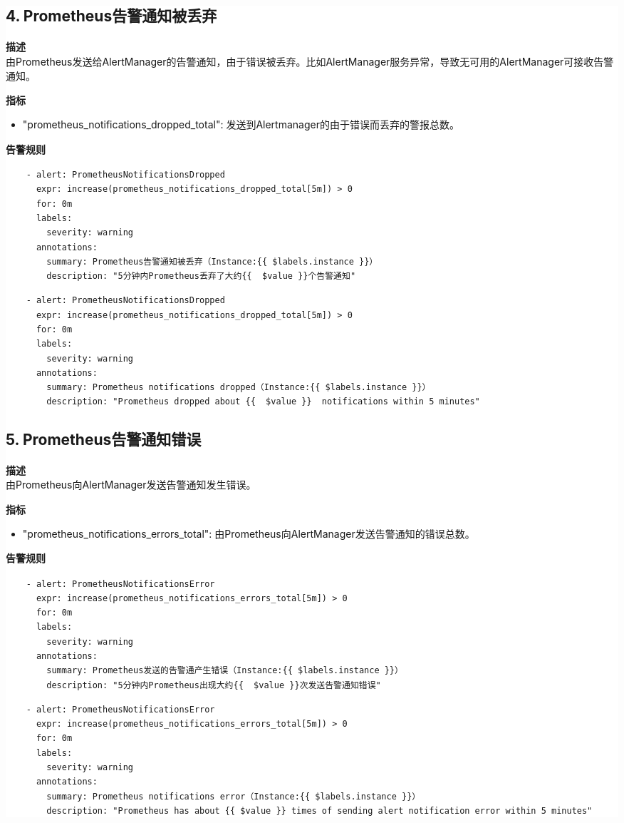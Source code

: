 ## 4. Prometheus告警通知被丢弃
**描述**  
由Prometheus发送给AlertManager的告警通知，由于错误被丢弃。比如AlertManager服务异常，导致无可用的AlertManager可接收告警通知。

**指标**   

- "prometheus_notifications_dropped_total": 发送到Alertmanager的由于错误而丢弃的警报总数。 
  
**告警规则**   

```
    - alert: PrometheusNotificationsDropped
      expr: increase(prometheus_notifications_dropped_total[5m]) > 0
      for: 0m
      labels:
        severity: warning
      annotations:
        summary: Prometheus告警通知被丢弃（Instance:{{ $labels.instance }}）
        description: "5分钟内Prometheus丢弃了大约{{  $value }}个告警通知"
```   
```En
    - alert: PrometheusNotificationsDropped
      expr: increase(prometheus_notifications_dropped_total[5m]) > 0
      for: 0m
      labels:
        severity: warning
      annotations:
        summary: Prometheus notifications dropped（Instance:{{ $labels.instance }}）
        description: "Prometheus dropped about {{  $value }}  notifications within 5 minutes"
```   
## 5. Prometheus告警通知错误
**描述**  
由Prometheus向AlertManager发送告警通知发生错误。

**指标**   

- "prometheus_notifications_errors_total": 由Prometheus向AlertManager发送告警通知的错误总数。 
  
**告警规则**   

```
    - alert: PrometheusNotificationsError
      expr: increase(prometheus_notifications_errors_total[5m]) > 0
      for: 0m
      labels:
        severity: warning
      annotations:
        summary: Prometheus发送的告警通产生错误（Instance:{{ $labels.instance }}）
        description: "5分钟内Prometheus出现大约{{  $value }}次发送告警通知错误"
``` 
```En
    - alert: PrometheusNotificationsError
      expr: increase(prometheus_notifications_errors_total[5m]) > 0
      for: 0m
      labels:
        severity: warning
      annotations:
        summary: Prometheus notifications error（Instance:{{ $labels.instance }}）
        description: "Prometheus has about {{ $value }} times of sending alert notification error within 5 minutes"
``` 

